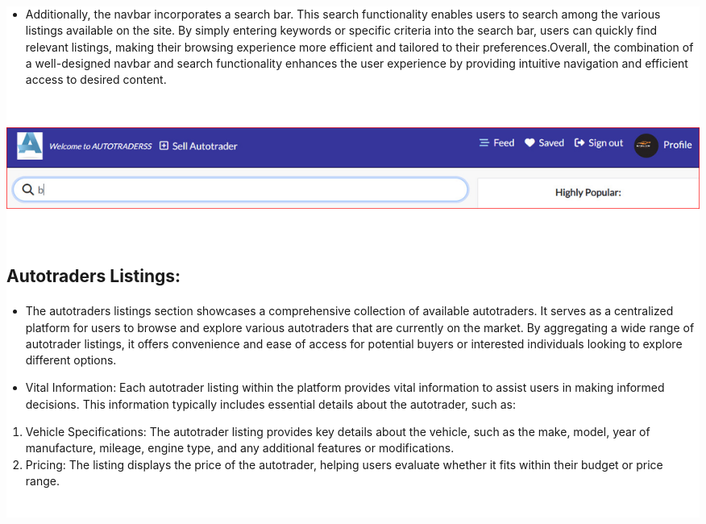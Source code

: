 - Additionally, the navbar incorporates a search bar. This search functionality  enables users to search among the various listings available on the site. By simply entering 
  keywords or specific criteria into the search bar, users can quickly find relevant listings, making their browsing experience more efficient and tailored to their preferences.Overall, 
  the combination of a well-designed navbar and search functionality enhances the user experience by providing intuitive navigation and efficient access to desired content.

<br>

![image](./docs/img/features/nav_searchbar.png)

<br>

## Autotraders Listings:

- The autotraders listings section showcases a comprehensive collection of available autotraders. It serves as a centralized 
  platform for users to browse and explore various autotraders that are currently on the market. By aggregating a wide range of autotrader listings, it offers convenience and ease of access for potential buyers or interested individuals looking to explore different options.

- Vital Information:
  Each autotrader listing within the platform provides vital information to assist users in making informed decisions. This information typically includes essential details about the autotrader, such as:

1. Vehicle Specifications: The autotrader listing provides key details about the vehicle, such as the make, model, year of manufacture, mileage, engine type, and any additional features 
   or modifications.
2. Pricing: The listing displays the price of the autotrader, helping users evaluate whether it fits within their budget or price range.

<br>

   <p style="text-align: center;">